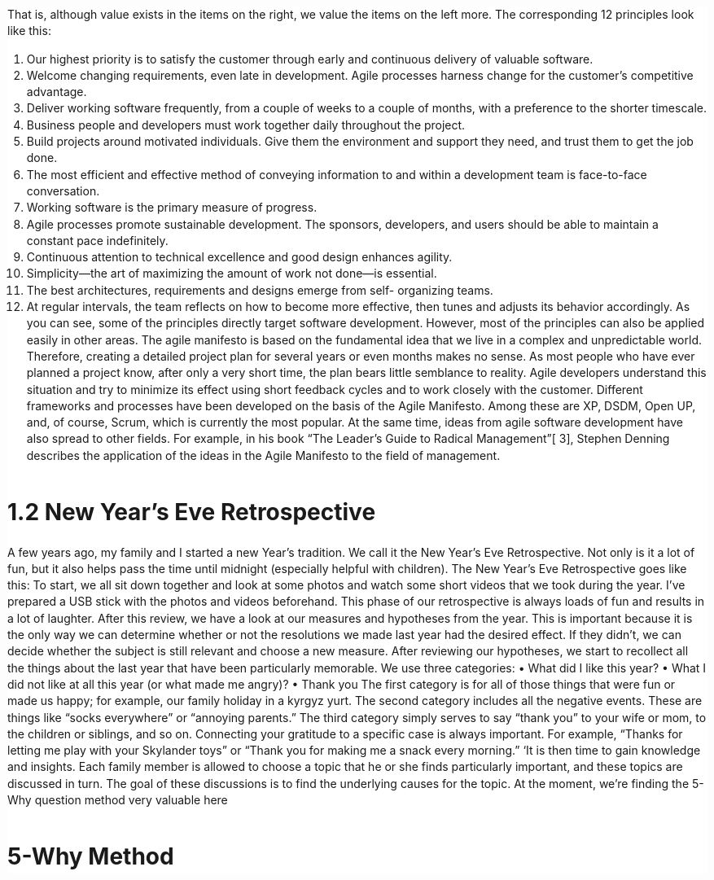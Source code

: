 That is, although value exists in the items on the right, we value the items on the left more.
The corresponding 12 principles look like this:
1. Our highest priority is to satisfy the customer through early and continuous delivery of valuable software.
2. Welcome changing requirements, even late in development. Agile processes harness change for the customer’s competitive advantage.
3. Deliver working software frequently, from a couple of weeks to a couple of months, with a preference to the shorter timescale.
4. Business people and developers must work together daily throughout the project.
5. Build projects around motivated individuals. Give them the environment and support they need, and trust them to get the job done.
6. The most efficient and effective method of conveying information to and within a development team is face-to-face conversation.
7. Working software is the primary measure of progress.
8. Agile processes promote sustainable development. The sponsors, developers, and users should be able to maintain a constant pace indefinitely.
9. Continuous attention to technical excellence and good design enhances agility.
10. Simplicity—the art of maximizing the amount of work not done—is essential.
11. The best architectures, requirements and designs emerge from self- organizing teams.
12. At regular intervals, the team reflects on how to become more effective, then tunes and adjusts its behavior accordingly.
As you can see, some of the principles directly target software development. However, most of the principles can also be applied easily in other areas. The agile manifesto is based on the fundamental idea that we live in a complex and unpredictable world. Therefore, creating a detailed project plan for several years or even months makes no sense. As most people who have ever planned a project know, after only a very short time, the plan bears little semblance to reality. Agile developers understand this situation and try to minimize its effect using short feedback cycles and to work closely with the customer.
Different frameworks and processes have been developed on the basis of the Agile Manifesto. Among these are XP, DSDM, Open UP, and, of course, Scrum, which is currently the most popular. At the same time, ideas from agile software development have also spread to other fields. For example, in his book “The Leader’s Guide to Radical Management”[ 3], Stephen Denning describes the application of the ideas in the Agile Manifesto to the field of management.
# 1.2 New Year’s Eve Retrospective
A few years ago, my family and I started a new Year’s tradition. We call it the New Year’s Eve Retrospective. Not only is it a lot of fun, but it also helps pass the time until midnight (especially helpful with children). The New Year’s Eve Retrospective goes like this: To start, we all sit down together and look at some photos and watch some short videos that we took during the year. I’ve prepared a USB stick with the photos and videos beforehand. This phase of our retrospective is always loads of fun and results in a lot of laughter.
After this review, we have a look at our measures and hypotheses from the year. This is important because it is the only way we can determine whether or not the resolutions we made last year had the desired effect. If they didn’t, we can decide whether the subject is still relevant and choose a new measure. After reviewing our hypotheses, we start to recollect all the things about the last year that have been particularly memorable. We use three categories:
• What did I like this year?
• What I did not like at all this year (or what made me angry)?
• Thank you
The first category is for all of those things that were fun or made us happy; for example, our family holiday in a kyrgyz yurt. The second category includes all the negative events. These are things like “socks everywhere” or “annoying parents.” The third category simply serves to say “thank you” to your wife or mom, to the children or siblings, and so on. Connecting your gratitude to a specific case is always important. For example, “Thanks for letting me play with your Skylander toys” or “Thank you for making me a snack every morning.”
‘It is then time to gain knowledge and insights. Each family member is allowed to choose a topic that he or she finds particularly important, and these topics are discussed in turn. The goal of these discussions is to find the underlying causes for the topic. At the moment, we’re finding the 5-Why question method very valuable here
# 5-Why Method